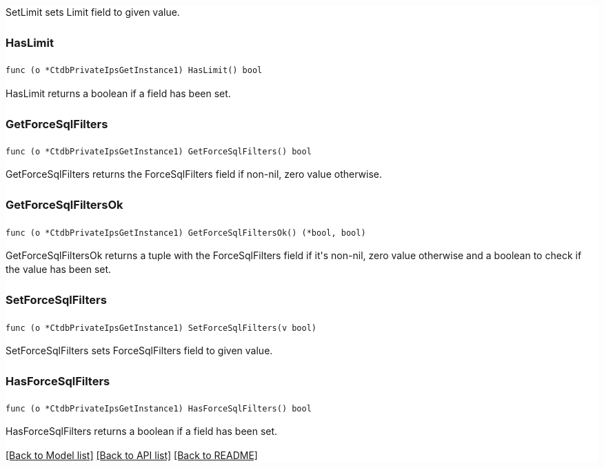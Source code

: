 SetLimit sets Limit field to given value.

### HasLimit

`func (o *CtdbPrivateIpsGetInstance1) HasLimit() bool`

HasLimit returns a boolean if a field has been set.

### GetForceSqlFilters

`func (o *CtdbPrivateIpsGetInstance1) GetForceSqlFilters() bool`

GetForceSqlFilters returns the ForceSqlFilters field if non-nil, zero value otherwise.

### GetForceSqlFiltersOk

`func (o *CtdbPrivateIpsGetInstance1) GetForceSqlFiltersOk() (*bool, bool)`

GetForceSqlFiltersOk returns a tuple with the ForceSqlFilters field if it's non-nil, zero value otherwise
and a boolean to check if the value has been set.

### SetForceSqlFilters

`func (o *CtdbPrivateIpsGetInstance1) SetForceSqlFilters(v bool)`

SetForceSqlFilters sets ForceSqlFilters field to given value.

### HasForceSqlFilters

`func (o *CtdbPrivateIpsGetInstance1) HasForceSqlFilters() bool`

HasForceSqlFilters returns a boolean if a field has been set.


[[Back to Model list]](../README.md#documentation-for-models) [[Back to API list]](../README.md#documentation-for-api-endpoints) [[Back to README]](../README.md)


